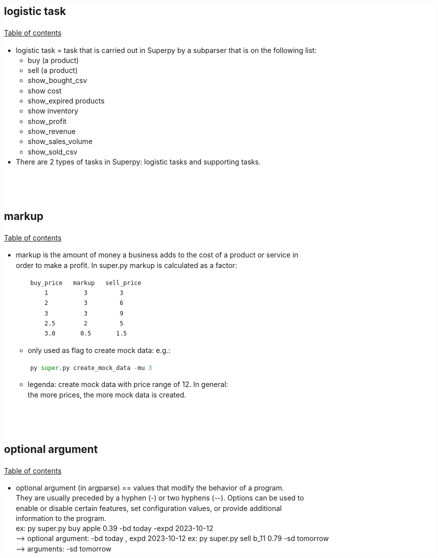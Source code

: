 ## logistic task
[Table of contents](#table-of-contents)
<br/> 

- logistic task = task that is carried out in Superpy by a subparser that is on the following list:
  - buy (a product)
  - sell (a product)
  - show_bought_csv
  - show cost
  - show_expired products
  - show inventory 
  - show_profit
  - show_revenue
  - show_sales_volume
  - show_sold_csv
- There are 2 types of tasks in Superpy: logistic tasks and  supporting tasks. 
<br/>
<br/>

## markup
[Table of contents](#table-of-contents)
<br/> 

- markup is the amount of money a business adds to the cost of a product or service in  
  order to make a profit. In super.py markup is calculated as a factor:
    ```    
        buy_price   markup   sell_price
            1          3         3
            2          3         6
            3          3         9
            2.5        2         5
            3.0       0.5       1.5
    ```
    * only used as flag to create mock data: e.g.: 
    ```python
        py super.py create_mock_data -mu 3
    ```
    * legenda: create mock data with price range of 12. In general:  
        the more prices, the more mock data is created.  
<br/>
<br/>

## optional argument
[Table of contents](#table-of-contents)
<br/> 

- optional argument (in argparse) == values that modify the behavior of a program.  
    They are usually preceded by a hyphen (-) or two hyphens (--). Options can be used to  
    enable or disable certain features, set configuration values, or provide additional  
    information to the program.  
    ex: py super.py buy apple 0.39 -bd today -expd 2023-10-12  
        --> optional argument: -bd today , expd 2023-10-12
    ex: py super.py sell b_11 0.79 -sd tomorrow  
        --> arguments: -sd tomorrow
